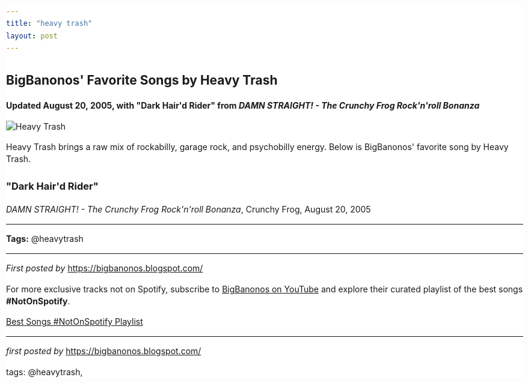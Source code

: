```yaml
---
title: "heavy trash"
layout: post
---
```

<h2>BigBanonos' Favorite Songs by Heavy Trash</h2> <p><strong>Updated August 20, 2005, with "Dark Hair'd Rider" from <em>DAMN STRAIGHT! - The Crunchy Frog Rock'n'roll Bonanza</em></strong></p> <img src="https://i.scdn.co/image/ab67616d00001e0290963a4730b39dd037fb7d33" width="100%" alt="Heavy Trash"> <p>Heavy Trash brings a raw mix of rockabilly, garage rock, and psychobilly energy. Below is BigBanonos' favorite song by Heavy Trash.</p> <h3>"Dark Hair'd Rider"</h3>
<p><em>DAMN STRAIGHT! - The Crunchy Frog Rock'n'roll Bonanza</em>, Crunchy Frog, August 20, 2005</p> <iframe width="824" height="618" src="https://www.youtube.com/embed/a92SoMKsRfk" title="Heavy Trash- Outside Chance" frameborder="0" allow="accelerometer; autoplay; clipboard-write; encrypted-media; gyroscope; picture-in-picture; web-share" referrerpolicy="strict-origin-when-cross-origin" allowfullscreen></iframe> <hr /> <p><strong>Tags:</strong> @heavytrash</p> <hr /> <p><em>First posted by</em> <a href="https://bigbanonos.blogspot.com/" rel="noopener" target="_new">https://bigbanonos.blogspot.com/</a></p>



<div>
    <p>For more exclusive tracks not on Spotify, subscribe to <a href="https://www.youtube.com/@BigBanonos" target="_blank">BigBanonos on YouTube</a> and explore their curated playlist of the best songs <strong>#NotOnSpotify</strong>.</p>
    <p><a href="https://www.youtube.com/playlist?list=PLtuNtuTatqI0kFahUCbtbfenC_ET5O_tr" target="_blank">Best Songs #NotOnSpotify Playlist<br /></a></p></div>

<hr />

<p><em>first posted by</em> <a href="https://bigbanonos.blogspot.com/" rel="noopener" target="_new">https://bigbanonos.blogspot.com/</a></p>

<p>tags: @heavytrash,</p>
